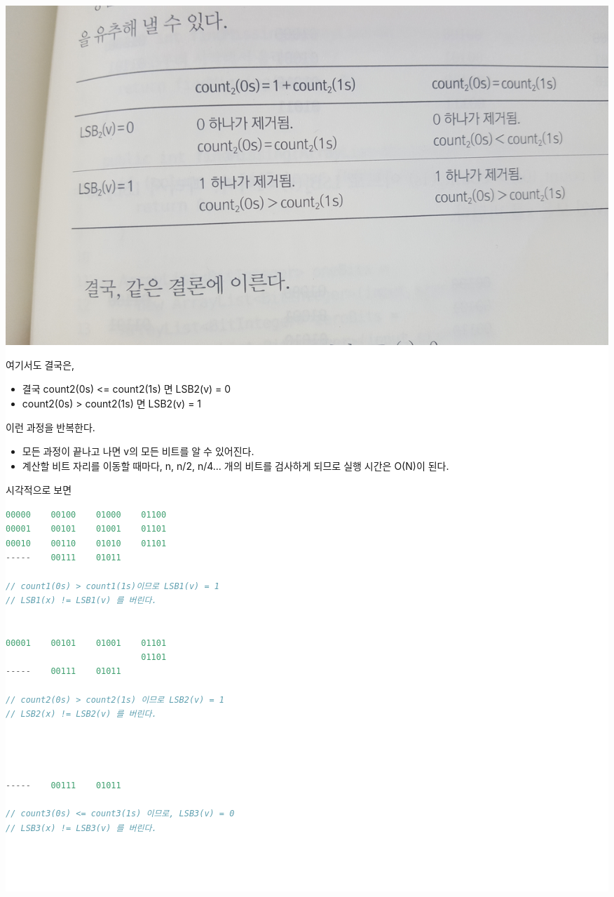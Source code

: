 ![book-study/coding_interview/5_2.jpg](https://github.com/showerbugs/book-study/blob/master/coding_interview/5_2.jpg)

여기서도 결국은,

- 결국 count2(0s) <= count2(1s) 면 LSB2(v) = 0
- count2(0s) > count2(1s) 면 LSB2(v) = 1

이런 과정을 반복한다.

- 모든 과정이 끝나고 나면 v의 모든 비트를 알 수 있어진다.
- 계산할 비트 자리를 이동할 때마다, n, n/2, n/4... 개의 비트를 검사하게 되므로 실행 시간은 O(N)이 된다.

시각적으로 보면

```java
00000    00100    01000    01100
00001    00101    01001    01101
00010    00110    01010    01101
-----    00111    01011

// count1(0s) > count1(1s)이므로 LSB1(v) = 1
// LSB1(x) != LSB1(v) 를 버린다.

                                
00001    00101    01001    01101
                           01101
-----    00111    01011

// count2(0s) > count2(1s) 이므로 LSB2(v) = 1
// LSB2(x) != LSB2(v) 를 버린다.

                                
                                
                                
-----    00111    01011

// count3(0s) <= count3(1s) 이므로, LSB3(v) = 0
// LSB3(x) != LSB3(v) 를 버린다.

                                
                                
                                
```